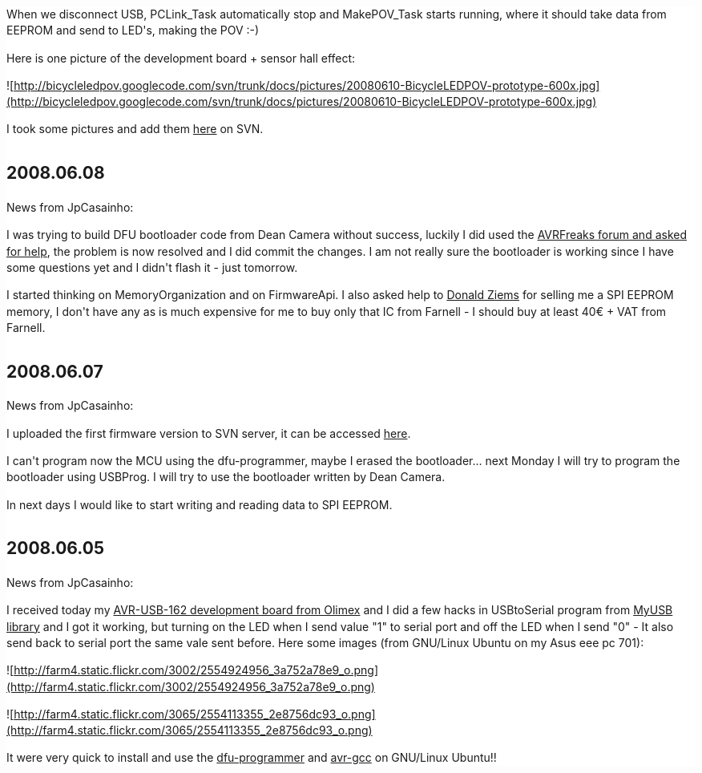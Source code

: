 When we disconnect USB, PCLink\_Task automatically stop and MakePOV\_Task starts
running, where it should take data from EEPROM and send to LED's, making the
POV :-)

Here is one picture of the development board + sensor hall effect:

![http://bicycleledpov.googlecode.com/svn/trunk/docs/pictures/20080610-BicycleLEDPOV-prototype-600x.jpg](http://bicycleledpov.googlecode.com/svn/trunk/docs/pictures/20080610-BicycleLEDPOV-prototype-600x.jpg)

I took some pictures and add them [here](http://code.google.com/p/bicycleledpov/source/browse/trunk/docs/pictures/) on SVN.

## 2008.06.08 ##
News from JpCasainho:

I was trying to build DFU bootloader code from Dean Camera without success, luckily I did used the [AVRFreaks forum and asked for help](http://www.avrfreaks.net/index.php?name=PNphpBB2&file=viewtopic&t=64923&start=0&postdays=0&postorder=asc&highlight=), the problem is now resolved and I did commit the changes. I am not really sure the bootloader is working since I have some questions yet and I didn't flash it - just tomorrow.

I started thinking on MemoryOrganization and on FirmwareApi. I also asked help to [Donald Ziems](http://code.google.com/u/dziems/) for selling me a SPI EEPROM memory, I don't have any as is much expensive for me to buy only that IC from Farnell - I should buy at least 40€ + VAT from Farnell.


## 2008.06.07 ##
News from JpCasainho:

I uploaded the first firmware version to SVN server, it can be accessed [here](http://code.google.com/p/bicycleledpov/source/browse/trunk/BicycleLEDPOV).

I can't program now the MCU using the dfu-programmer, maybe I erased the bootloader... next Monday I will try to program the bootloader using USBProg. I will try to use the bootloader written by Dean Camera.

In next days I would like to start writing and reading data to SPI EEPROM.

## 2008.06.05 ##
News from JpCasainho:


I received today my [AVR-USB-162 development board from Olimex](http://www.olimex.com/dev/avr-usb-162.html) and I did a few hacks in USBtoSerial program from [MyUSB library](http://www.fourwalledcubicle.com/MyUSB.php) and I got it working, but turning on the LED when I send value "1" to serial port and off the LED when I send "0" - It also send back to serial port the same vale sent before. Here some images (from GNU/Linux Ubuntu on my Asus eee pc 701):

![http://farm4.static.flickr.com/3002/2554924956_3a752a78e9_o.png](http://farm4.static.flickr.com/3002/2554924956_3a752a78e9_o.png)

![http://farm4.static.flickr.com/3065/2554113355_2e8756dc93_o.png](http://farm4.static.flickr.com/3065/2554113355_2e8756dc93_o.png)

It were very quick to install and use the [dfu-programmer](http://dfu-programmer.sourceforge.net/) and [avr-gcc](http://www.nongnu.org/avr-libc/) on GNU/Linux Ubuntu!!
